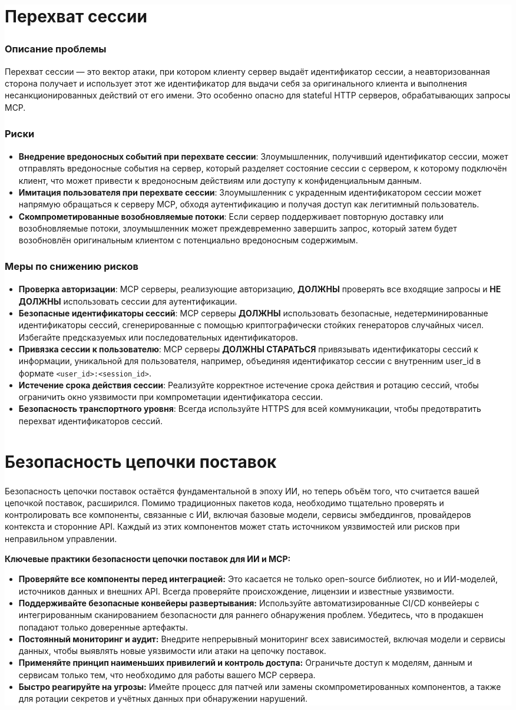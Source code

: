 
# Перехват сессии

### Описание проблемы

Перехват сессии — это вектор атаки, при котором клиенту сервер выдаёт идентификатор сессии, а неавторизованная сторона получает и использует этот же идентификатор для выдачи себя за оригинального клиента и выполнения несанкционированных действий от его имени. Это особенно опасно для stateful HTTP серверов, обрабатывающих запросы MCP.

### Риски

- **Внедрение вредоносных событий при перехвате сессии**: Злоумышленник, получивший идентификатор сессии, может отправлять вредоносные события на сервер, который разделяет состояние сессии с сервером, к которому подключён клиент, что может привести к вредоносным действиям или доступу к конфиденциальным данным.
- **Имитация пользователя при перехвате сессии**: Злоумышленник с украденным идентификатором сессии может напрямую обращаться к серверу MCP, обходя аутентификацию и получая доступ как легитимный пользователь.
- **Скомпрометированные возобновляемые потоки**: Если сервер поддерживает повторную доставку или возобновляемые потоки, злоумышленник может преждевременно завершить запрос, который затем будет возобновлён оригинальным клиентом с потенциально вредоносным содержимым.

### Меры по снижению рисков

- **Проверка авторизации**: MCP серверы, реализующие авторизацию, **ДОЛЖНЫ** проверять все входящие запросы и **НЕ ДОЛЖНЫ** использовать сессии для аутентификации.
- **Безопасные идентификаторы сессий**: MCP серверы **ДОЛЖНЫ** использовать безопасные, недетерминированные идентификаторы сессий, сгенерированные с помощью криптографически стойких генераторов случайных чисел. Избегайте предсказуемых или последовательных идентификаторов.
- **Привязка сессии к пользователю**: MCP серверы **ДОЛЖНЫ СТАРАТЬСЯ** привязывать идентификаторы сессий к информации, уникальной для пользователя, например, объединяя идентификатор сессии с внутренним user_id в формате `<user_id>:<session_id>`.
- **Истечение срока действия сессии**: Реализуйте корректное истечение срока действия и ротацию сессий, чтобы ограничить окно уязвимости при компрометации идентификатора сессии.
- **Безопасность транспортного уровня**: Всегда используйте HTTPS для всей коммуникации, чтобы предотвратить перехват идентификаторов сессий.


# Безопасность цепочки поставок

Безопасность цепочки поставок остаётся фундаментальной в эпоху ИИ, но теперь объём того, что считается вашей цепочкой поставок, расширился. Помимо традиционных пакетов кода, необходимо тщательно проверять и контролировать все компоненты, связанные с ИИ, включая базовые модели, сервисы эмбеддингов, провайдеров контекста и сторонние API. Каждый из этих компонентов может стать источником уязвимостей или рисков при неправильном управлении.

**Ключевые практики безопасности цепочки поставок для ИИ и MCP:**
- **Проверяйте все компоненты перед интеграцией:** Это касается не только open-source библиотек, но и ИИ-моделей, источников данных и внешних API. Всегда проверяйте происхождение, лицензии и известные уязвимости.
- **Поддерживайте безопасные конвейеры развертывания:** Используйте автоматизированные CI/CD конвейеры с интегрированным сканированием безопасности для раннего обнаружения проблем. Убедитесь, что в продакшен попадают только доверенные артефакты.
- **Постоянный мониторинг и аудит:** Внедрите непрерывный мониторинг всех зависимостей, включая модели и сервисы данных, чтобы выявлять новые уязвимости или атаки на цепочку поставок.
- **Применяйте принцип наименьших привилегий и контроль доступа:** Ограничьте доступ к моделям, данным и сервисам только тем, что необходимо для работы вашего MCP сервера.
- **Быстро реагируйте на угрозы:** Имейте процесс для патчей или замены скомпрометированных компонентов, а также для ротации секретов и учётных данных при обнаружении нарушений.
